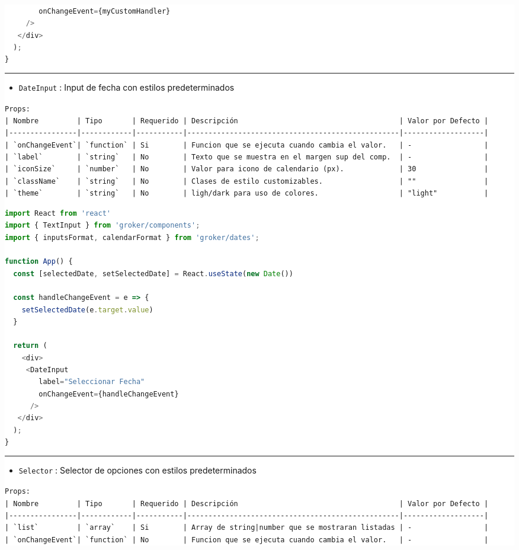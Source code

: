 ```javascript
        onChangeEvent={myCustomHandler}
     />
   </div>
  );
}
```

--------------
<a name="comp-DI"></a>
 - ```DateInput``` : Input de fecha con estilos predeterminados
```
Props:
| Nombre         | Tipo       | Requerido | Descripción                                      | Valor por Defecto |
|----------------|------------|-----------|--------------------------------------------------|-------------------|
| `onChangeEvent`| `function` | Si        | Funcion que se ejecuta cuando cambia el valor.   | -                 |
| `label`        | `string`   | No        | Texto que se muestra en el margen sup del comp.  | -                 |
| `iconSize`     | `number`   | No        | Valor para icono de calendario (px).             | 30                |
| `className`    | `string`   | No        | Clases de estilo customizables.                  | ""                |
| `theme`        | `string`   | No        | ligh/dark para uso de colores.                   | "light"           |
```

```javascript
import React from 'react'
import { TextInput } from 'groker/components';
import { inputsFormat, calendarFormat } from 'groker/dates';

function App() {
  const [selectedDate, setSelectedDate] = React.useState(new Date())

  const handleChangeEvent = e => {
    setSelectedDate(e.target.value)
  }

  return (
    <div>
     <DateInput
        label="Seleccionar Fecha"
        onChangeEvent={handleChangeEvent}
      />
   </div>
  );
}
```
--------------
<a name="comp-selector"></a>
 - ```Selector``` : Selector de opciones con estilos predeterminados
```
Props:
| Nombre         | Tipo       | Requerido | Descripción                                      | Valor por Defecto |
|----------------|------------|-----------|--------------------------------------------------|-------------------|
| `list`         | `array`    | Si        | Array de string|number que se mostraran listadas | -                 |
| `onChangeEvent`| `function` | No        | Funcion que se ejecuta cuando cambia el valor.   | -                 |
```